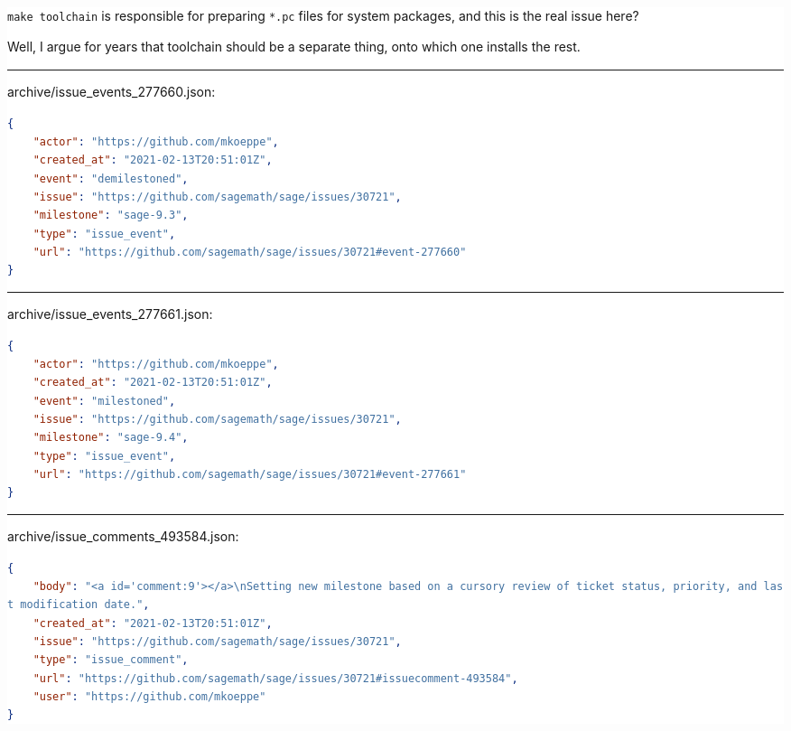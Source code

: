 <a id='comment:8'></a>
`make toolchain` is responsible for preparing `*.pc` files for system packages, and this is the real issue here?

Well, I argue for years that toolchain should be a separate thing, onto which one installs the rest.



---

archive/issue_events_277660.json:
```json
{
    "actor": "https://github.com/mkoeppe",
    "created_at": "2021-02-13T20:51:01Z",
    "event": "demilestoned",
    "issue": "https://github.com/sagemath/sage/issues/30721",
    "milestone": "sage-9.3",
    "type": "issue_event",
    "url": "https://github.com/sagemath/sage/issues/30721#event-277660"
}
```



---

archive/issue_events_277661.json:
```json
{
    "actor": "https://github.com/mkoeppe",
    "created_at": "2021-02-13T20:51:01Z",
    "event": "milestoned",
    "issue": "https://github.com/sagemath/sage/issues/30721",
    "milestone": "sage-9.4",
    "type": "issue_event",
    "url": "https://github.com/sagemath/sage/issues/30721#event-277661"
}
```



---

archive/issue_comments_493584.json:
```json
{
    "body": "<a id='comment:9'></a>\nSetting new milestone based on a cursory review of ticket status, priority, and last modification date.",
    "created_at": "2021-02-13T20:51:01Z",
    "issue": "https://github.com/sagemath/sage/issues/30721",
    "type": "issue_comment",
    "url": "https://github.com/sagemath/sage/issues/30721#issuecomment-493584",
    "user": "https://github.com/mkoeppe"
}
```
